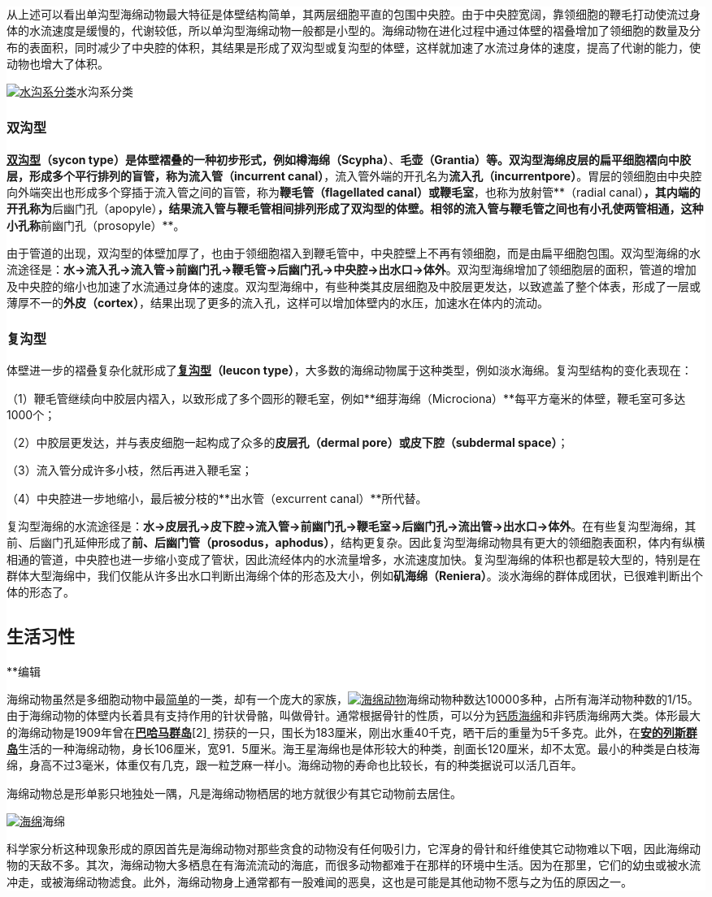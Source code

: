 从上述可以看出单沟型海绵动物最大特征是体壁结构简单，其两层细胞平直的包围中央腔。由于中央腔宽阔，靠领细胞的鞭毛打动使流过身体的水流速度是缓慢的，代谢较低，所以单沟型海绵动物一般都是小型的。海绵动物在进化过程中通过体壁的褶叠增加了领细胞的数量及分布的表面积，同时减少了中央腔的体积，其结果是形成了双沟型或复沟型的体壁，这样就加速了水流过身体的速度，提高了代谢的能力，使动物也增大了体积。

[![水沟系分类](http://d.hiphotos.baidu.com/baike/s%3D220/sign=e53ee8d0d0160924d825a519e406359b/b151f8198618367a8977f05b2e738bd4b21ce5be.jpg)](http://baike.baidu.com/pic/%E6%B5%B7%E7%BB%B5%E5%8A%A8%E7%89%A9/1564506/0/b151f8198618367a8977f05b2e738bd4b21ce5be?fr=lemma&ct=single)水沟系分类

### 双沟型

[**双沟型**](http://baike.baidu.com/view/3827987.htm)**（sycon type）**是体壁褶叠的一种初步形式，例如**樽海绵（Scypha）**、**毛壶（Grantia）**等。双沟型海绵皮层的扁平细胞褶向中胶层，形成多个平行排列的盲管，称为**流入管（incurrent canal）**，流入管外端的开孔名为**流入孔（incurrentpore）**。胃层的领细胞由中央腔向外端突出也形成多个穿插于流入管之间的盲管，称为**鞭毛管（flagellated canal）**或**鞭毛室**，也称为放射管**（radial canal）**，其内端的开孔称为**后幽门孔（apopyle）**，结果流入管与鞭毛管相间排列形成了双沟型的体壁。相邻的流入管与鞭毛管之间也有小孔使两管相通，这种小孔称**前幽门孔（prosopyle）**。

由于管道的出现，双沟型的体壁加厚了，也由于领细胞褶入到鞭毛管中，中央腔壁上不再有领细胞，而是由扁平细胞包围。双沟型海绵的水流途径是：**水→流入孔→流入管→前幽门孔→鞭毛管→后幽门孔→中央腔→出水口→体外**。双沟型海绵增加了领细胞层的面积，管道的增加及中央腔的缩小也加速了水流通过身体的速度。双沟型海绵中，有些种类其皮层细胞及中胶层更发达，以致遮盖了整个体表，形成了一层或薄厚不一的**外皮（cortex）**，结果出现了更多的流入孔，这样可以增加体壁内的水压，加速水在体内的流动。

### 复沟型

体壁进一步的褶叠复杂化就形成了[**复沟型**](http://baike.baidu.com/view/3827988.htm)**（leucon type）**，大多数的海绵动物属于这种类型，例如淡水海绵。复沟型结构的变化表现在：

（1）鞭毛管继续向中胶层内褶入，以致形成了多个圆形的鞭毛室，例如**细芽海绵（Microciona）**每平方毫米的体壁，鞭毛室可多达1000个；

（2）中胶层更发达，并与表皮细胞一起构成了众多的**皮层孔（dermal pore）**或**皮下腔（subdermal space）**；

（3）流入管分成许多小枝，然后再进入鞭毛室；

（4）中央腔进一步地缩小，最后被分枝的**出水管（excurrent canal）**所代替。

复沟型海绵的水流途径是：**水→皮层孔→皮下腔→流入管→前幽门孔→鞭毛室→后幽门孔→流出管→出水口→体外**。在有些复沟型海绵，其前、后幽门孔延伸形成了**前、后幽门管（prosodus，aphodus）**，结构更复杂。因此复沟型海绵动物具有更大的领细胞表面积，体内有纵横相通的管道，中央腔也进一步缩小变成了管状，因此流经体内的水流量增多，水流速度加快。复沟型海绵的体积也都是较大型的，特别是在群体大型海绵中，我们仅能从许多出水口判断出海绵个体的形态及大小，例如**矶海绵（Reniera）**。淡水海绵的群体成团状，已很难判断出个体的形态了。

## 生活习性

**编辑

海绵动物虽然是多细胞动物中最[简单](http://baike.baidu.com/view/66543.htm)的一类，却有一个庞大的家族，[![海绵动物](http://d.hiphotos.baidu.com/baike/s%3D220/sign=b502adf77cd98d1072d40b33113eb807/b2de9c82d158ccbff75e8e3119d8bc3eb03541de.jpg)](http://baike.baidu.com/pic/%E6%B5%B7%E7%BB%B5%E5%8A%A8%E7%89%A9/1564506/0/7e7f790952e27ef43ac7633f?fr=lemma&ct=single)海绵动物种数达10000多种，占所有海洋动物种数的1/15。由于海绵动物的体壁内长着具有支持作用的针状骨骼，叫做骨针。通常根据骨针的性质，可以分为[钙质海绵](http://baike.baidu.com/view/1716173.htm)和非钙质海绵两大类。体形最大的海绵动物是1909年曾在[**巴哈马群岛**](http://baike.baidu.com/view/447167.htm)[2][ ](undefined) 捞获的一只，围长为183厘米，刚出水重40千克，晒干后的重量为5千多克。此外，在[**安的列斯群岛**](http://baike.baidu.com/view/686336.htm)生活的一种海绵动物，身长106厘米，宽91．5厘米。海王星海绵也是体形较大的种类，剖面长120厘米，却不太宽。最小的种类是白枝海绵，身高不过3毫米，体重仅有几克，跟一粒芝麻一样小。海绵动物的寿命也比较长，有的种类据说可以活几百年。

海绵动物总是形单影只地独处一隅，凡是海绵动物栖居的地方就很少有其它动物前去居住。

[![海绵](http://f.hiphotos.baidu.com/baike/s%3D220/sign=8c73b17f82025aafd73279c9cbecab8d/b999a9014c086e0640f5c8f402087bf40ad1cb34.jpg)](http://baike.baidu.com/pic/%E6%B5%B7%E7%BB%B5%E5%8A%A8%E7%89%A9/1564506/0/b999a9014c086e0640f5c8f402087bf40ad1cb34?fr=lemma&ct=single)海绵

科学家分析这种现象形成的原因首先是海绵动物对那些贪食的动物没有任何吸引力，它浑身的骨针和纤维使其它动物难以下咽，因此海绵动物的天敌不多。其次，海绵动物大多栖息在有海流流动的海底，而很多动物都难于在那样的环境中生活。因为在那里，它们的幼虫或被水流冲走，或被海绵动物滤食。此外，海绵动物身上通常都有一股难闻的恶臭，这也是可能是其他动物不愿与之为伍的原因之一。

